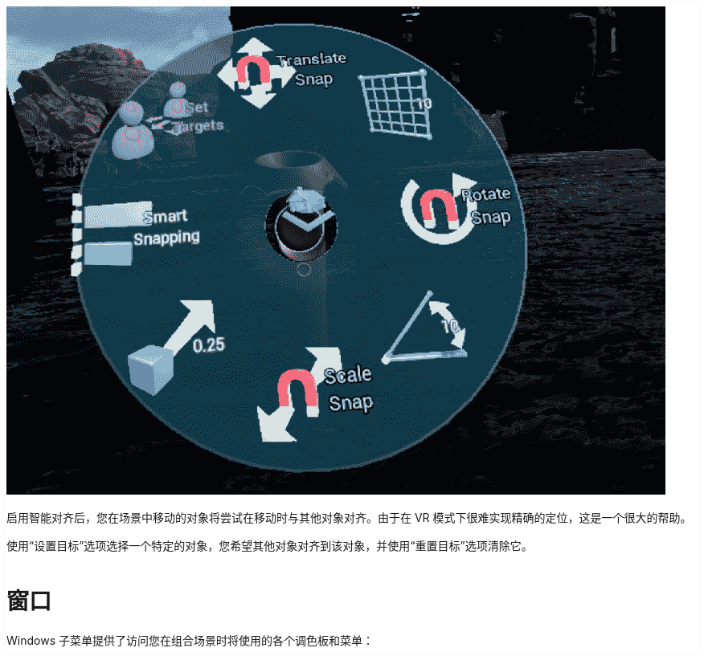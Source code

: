 ![](img/0d9a5d14-bdee-44c3-b3f7-0d9b4a6d0ab6.png)

启用智能对齐后，您在场景中移动的对象将尝试在移动时与其他对象对齐。由于在 VR 模式下很难实现精确的定位，这是一个很大的帮助。

使用“设置目标”选项选择一个特定的对象，您希望其他对象对齐到该对象，并使用“重置目标”选项清除它。

# 窗口

Windows 子菜单提供了访问您在组合场景时将使用的各个调色板和菜单：
